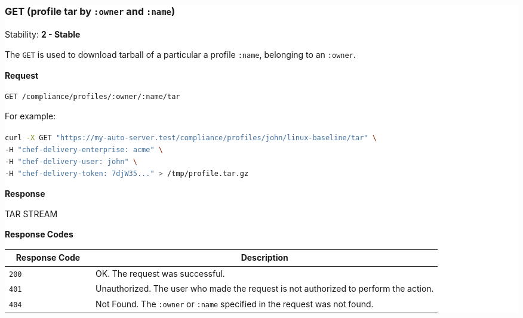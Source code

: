 ### GET (profile tar by `:owner` and `:name`)

Stability: **2 - Stable**

The `GET` is used to download tarball of a particular a profile `:name`,
belonging to an `:owner`.

**Request**

``` none
GET /compliance/profiles/:owner/:name/tar
```

For example:

``` bash
curl -X GET "https://my-auto-server.test/compliance/profiles/john/linux-baseline/tar" \
-H "chef-delivery-enterprise: acme" \
-H "chef-delivery-user: john" \
-H "chef-delivery-token: 7djW35..." > /tmp/profile.tar.gz
```

**Response**

TAR STREAM

**Response Codes**

<table>
<colgroup>
<col style="width: 20%" />
<col style="width: 80%" />
</colgroup>
<thead>
<tr class="header">
<th>Response Code</th>
<th>Description</th>
</tr>
</thead>
<tbody>
<tr class="odd">
<td><code>200</code></td>
<td>OK. The request was successful.</td>
</tr>
<tr class="even">
<td><code>401</code></td>
<td>Unauthorized. The user who made the request is not authorized to perform the action.</td>
</tr>
<tr class="odd">
<td><code>404</code></td>
<td>Not Found. The <code>:owner</code> or <code>:name</code> specified in the request was not found.</td>
</tr>
</tbody>
</table>
